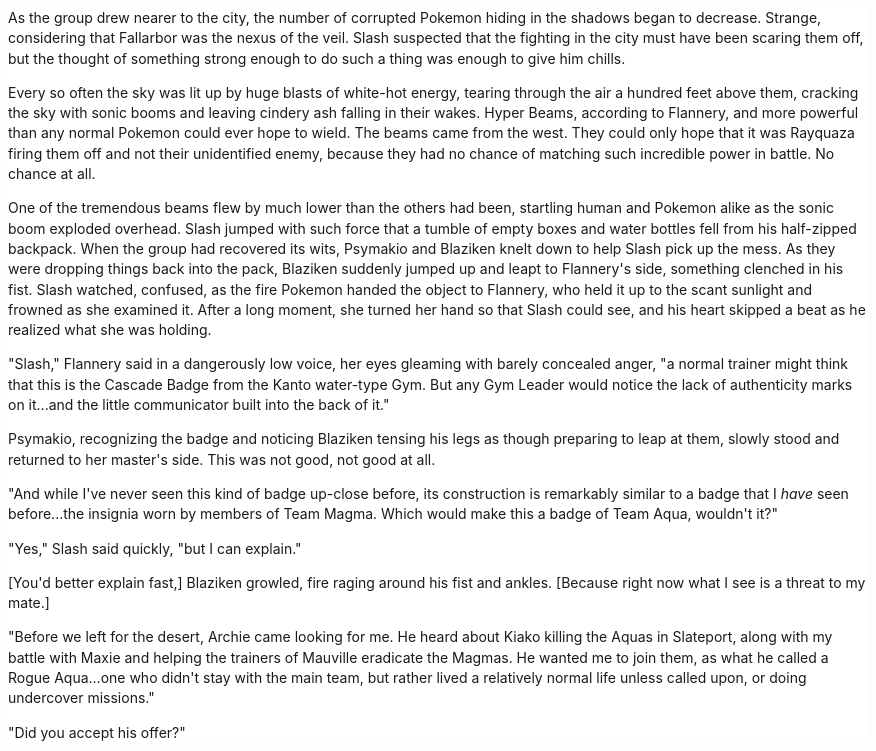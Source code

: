 

As the group drew nearer to the city, the number of corrupted Pokemon hiding in the shadows began to decrease. Strange, considering that Fallarbor was the nexus of the veil. Slash suspected that the fighting in the city must have been scaring them off, but the thought of something strong enough to do such a thing was enough to give him chills.  



Every so often the sky was lit up by huge blasts of white-hot energy, tearing through the air a hundred feet above them, cracking the sky with sonic booms and leaving cindery ash falling in their wakes. Hyper Beams, according to Flannery, and more powerful than any normal Pokemon could ever hope to wield. The beams came from the west. They could only hope that it was Rayquaza firing them off and not their unidentified enemy, because they had no chance of matching such incredible power in battle. No chance at all.  



One of the tremendous beams flew by much lower than the others had been, startling human and Pokemon alike as the sonic boom exploded overhead. Slash jumped with such force that a tumble of empty boxes and water bottles fell from his half-zipped backpack. When the group had recovered its wits, Psymakio and Blaziken knelt down to help Slash pick up the mess. As they were dropping things back into the pack, Blaziken suddenly jumped up and leapt to Flannery's side, something clenched in his fist. Slash watched, confused, as the fire Pokemon handed the object to Flannery, who held it up to the scant sunlight and frowned as she examined it. After a long moment, she turned her hand so that Slash could see, and his heart skipped a beat as he realized what she was holding.  



"Slash," Flannery said in a dangerously low voice, her eyes gleaming with barely concealed anger, "a normal trainer might think that this is the Cascade Badge from the Kanto water-type Gym. But any Gym Leader would notice the lack of authenticity marks on it...and the little communicator built into the back of it."  



Psymakio, recognizing the badge and noticing Blaziken tensing his legs as though preparing to leap at them, slowly stood and returned to her master's side. This was not good, not good at all.  



"And while I've never seen this kind of badge up-close before, its construction is remarkably similar to a badge that I _have_ seen before...the insignia worn by members of Team Magma. Which would make this a badge of Team Aqua, wouldn't it?"  



"Yes," Slash said quickly, "but I can explain."  



\[You'd better explain fast,\] Blaziken growled, fire raging around his fist and ankles. \[Because right now what I see is a threat to my mate.\]  



"Before we left for the desert, Archie came looking for me. He heard about Kiako killing the Aquas in Slateport, along with my battle with Maxie and helping the trainers of Mauville eradicate the Magmas. He wanted me to join them, as what he called a Rogue Aqua...one who didn't stay with the main team, but rather lived a relatively normal life unless called upon, or doing undercover missions."  



"Did you accept his offer?"  
